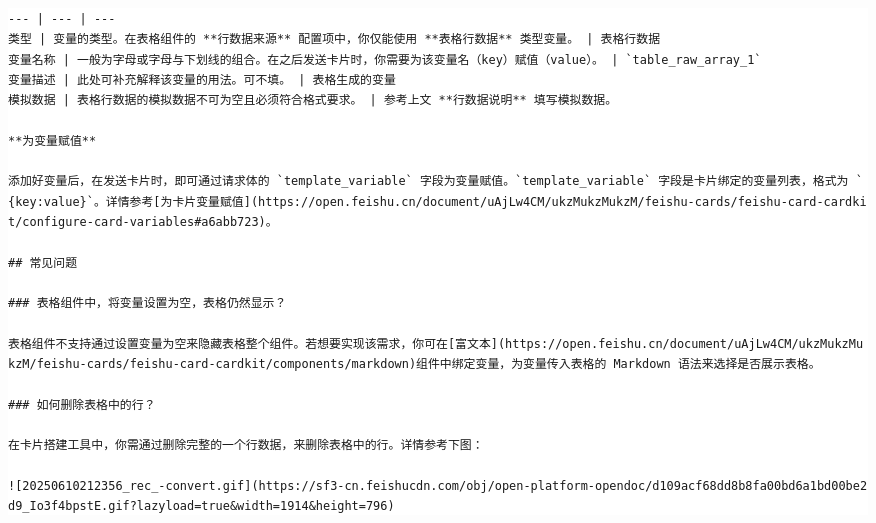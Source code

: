 ```
--- | --- | ---
类型 | 变量的类型。在表格组件的 **行数据来源** 配置项中，你仅能使用 **表格行数据** 类型变量。 | 表格行数据
变量名称 | 一般为字母或字母与下划线的组合。在之后发送卡片时，你需要为该变量名（key）赋值（value）。 | `table_raw_array_1`
变量描述 | 此处可补充解释该变量的用法。可不填。 | 表格生成的变量
模拟数据 | 表格行数据的模拟数据不可为空且必须符合格式要求。 | 参考上文 **行数据说明** 填写模拟数据。

**为变量赋值**

添加好变量后，在发送卡片时，即可通过请求体的 `template_variable` 字段为变量赋值。`template_variable` 字段是卡片绑定的变量列表，格式为 `{key:value}`。详情参考[为卡片变量赋值](https://open.feishu.cn/document/uAjLw4CM/ukzMukzMukzM/feishu-cards/feishu-card-cardkit/configure-card-variables#a6abb723)。

## 常见问题

### 表格组件中，将变量设置为空，表格仍然显示？

表格组件不支持通过设置变量为空来隐藏表格整个组件。若想要实现该需求，你可在[富文本](https://open.feishu.cn/document/uAjLw4CM/ukzMukzMukzM/feishu-cards/feishu-card-cardkit/components/markdown)组件中绑定变量，为变量传入表格的 Markdown 语法来选择是否展示表格。

### 如何删除表格中的行？

在卡片搭建工具中，你需通过删除完整的一个行数据，来删除表格中的行。详情参考下图：

![20250610212356_rec_-convert.gif](https://sf3-cn.feishucdn.com/obj/open-platform-opendoc/d109acf68dd8b8fa00bd6a1bd00be2d9_Io3f4bpstE.gif?lazyload=true&width=1914&height=796)
